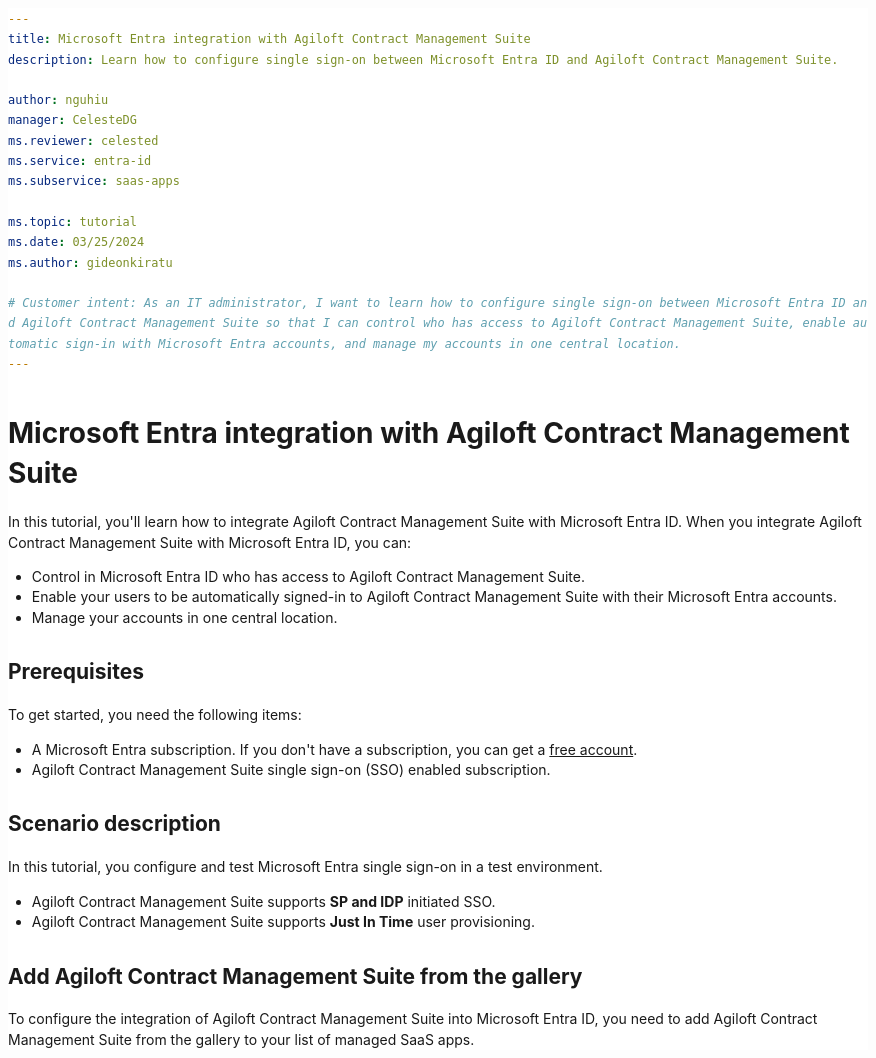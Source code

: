 ```yaml
---
title: Microsoft Entra integration with Agiloft Contract Management Suite
description: Learn how to configure single sign-on between Microsoft Entra ID and Agiloft Contract Management Suite.

author: nguhiu
manager: CelesteDG
ms.reviewer: celested
ms.service: entra-id
ms.subservice: saas-apps

ms.topic: tutorial
ms.date: 03/25/2024
ms.author: gideonkiratu

# Customer intent: As an IT administrator, I want to learn how to configure single sign-on between Microsoft Entra ID and Agiloft Contract Management Suite so that I can control who has access to Agiloft Contract Management Suite, enable automatic sign-in with Microsoft Entra accounts, and manage my accounts in one central location.
---
```

# Microsoft Entra integration with Agiloft Contract Management Suite

In this tutorial, you'll learn how to integrate Agiloft Contract Management Suite with Microsoft Entra ID. When you integrate Agiloft Contract Management Suite with Microsoft Entra ID, you can:

* Control in Microsoft Entra ID who has access to Agiloft Contract Management Suite.
* Enable your users to be automatically signed-in to Agiloft Contract Management Suite with their Microsoft Entra accounts.
* Manage your accounts in one central location.

## Prerequisites

To get started, you need the following items:

* A Microsoft Entra subscription. If you don't have a subscription, you can get a [free account](https://azure.microsoft.com/free/).
* Agiloft Contract Management Suite single sign-on (SSO) enabled subscription.

## Scenario description

In this tutorial, you configure and test Microsoft Entra single sign-on in a test environment.

* Agiloft Contract Management Suite supports **SP and IDP** initiated SSO.
* Agiloft Contract Management Suite supports **Just In Time** user provisioning.

## Add Agiloft Contract Management Suite from the gallery

To configure the integration of Agiloft Contract Management Suite into Microsoft Entra ID, you need to add Agiloft Contract Management Suite from the gallery to your list of managed SaaS apps.
